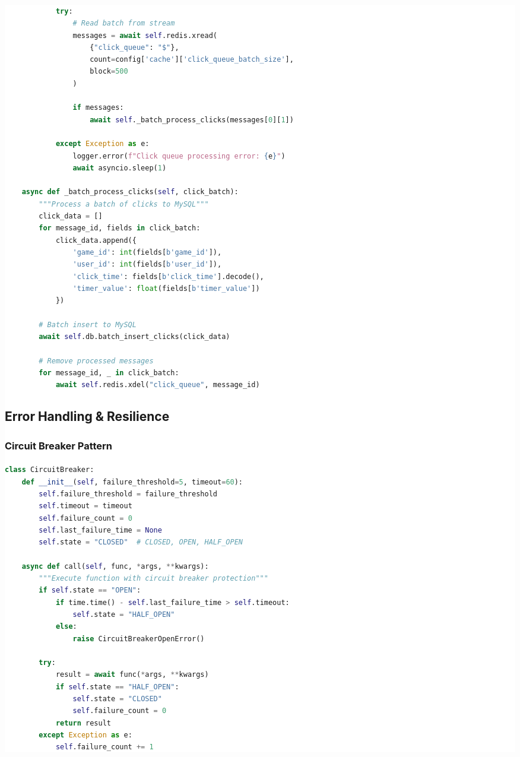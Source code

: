 ```python
            try:
                # Read batch from stream
                messages = await self.redis.xread(
                    {"click_queue": "$"}, 
                    count=config['cache']['click_queue_batch_size'],
                    block=500
                )
                
                if messages:
                    await self._batch_process_clicks(messages[0][1])
                    
            except Exception as e:
                logger.error(f"Click queue processing error: {e}")
                await asyncio.sleep(1)
                
    async def _batch_process_clicks(self, click_batch):
        """Process a batch of clicks to MySQL"""
        click_data = []
        for message_id, fields in click_batch:
            click_data.append({
                'game_id': int(fields[b'game_id']),
                'user_id': int(fields[b'user_id']),
                'click_time': fields[b'click_time'].decode(),
                'timer_value': float(fields[b'timer_value'])
            })
            
        # Batch insert to MySQL
        await self.db.batch_insert_clicks(click_data)
        
        # Remove processed messages
        for message_id, _ in click_batch:
            await self.redis.xdel("click_queue", message_id)
```

## Error Handling & Resilience

### Circuit Breaker Pattern

```python
class CircuitBreaker:
    def __init__(self, failure_threshold=5, timeout=60):
        self.failure_threshold = failure_threshold
        self.timeout = timeout
        self.failure_count = 0
        self.last_failure_time = None
        self.state = "CLOSED"  # CLOSED, OPEN, HALF_OPEN
        
    async def call(self, func, *args, **kwargs):
        """Execute function with circuit breaker protection"""
        if self.state == "OPEN":
            if time.time() - self.last_failure_time > self.timeout:
                self.state = "HALF_OPEN"
            else:
                raise CircuitBreakerOpenError()
                
        try:
            result = await func(*args, **kwargs)
            if self.state == "HALF_OPEN":
                self.state = "CLOSED"
                self.failure_count = 0
            return result
        except Exception as e:
            self.failure_count += 1
```